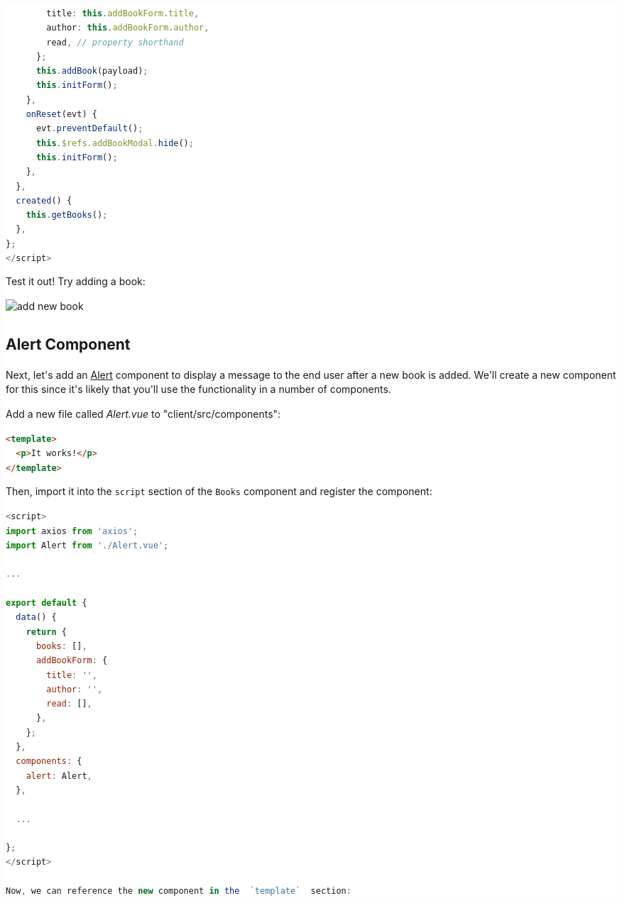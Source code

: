 ```javascript
        title: this.addBookForm.title,
        author: this.addBookForm.author,
        read, // property shorthand
      };
      this.addBook(payload);
      this.initForm();
    },
    onReset(evt) {
      evt.preventDefault();
      this.$refs.addBookModal.hide();
      this.initForm();
    },
  },
  created() {
    this.getBooks();
  },
};
</script>
```
Test it out! Try adding a book:

![add new book](https://testdriven.io/static/images/blog/flask-vue/add-new-book.gif)

## Alert Component

Next, let's add an  [Alert](https://bootstrap-vue.js.org/docs/components/alert/)  component to display a message to the end user after a new book is added. We'll create a new component for this since it's likely that you'll use the functionality in a number of components.

Add a new file called  _Alert.vue_  to "client/src/components":
```html
<template>
  <p>It works!</p>
</template>
```
Then, import it into the  `script`  section of the  `Books`  component and register the component:
```javascript
<script>
import axios from 'axios';
import Alert from './Alert.vue';

...

export default {
  data() {
    return {
      books: [],
      addBookForm: {
        title: '',
        author: '',
        read: [],
      },
    };
  },
  components: {
    alert: Alert,
  },

  ...

};
</script>

Now, we can reference the new component in the  `template`  section:
```